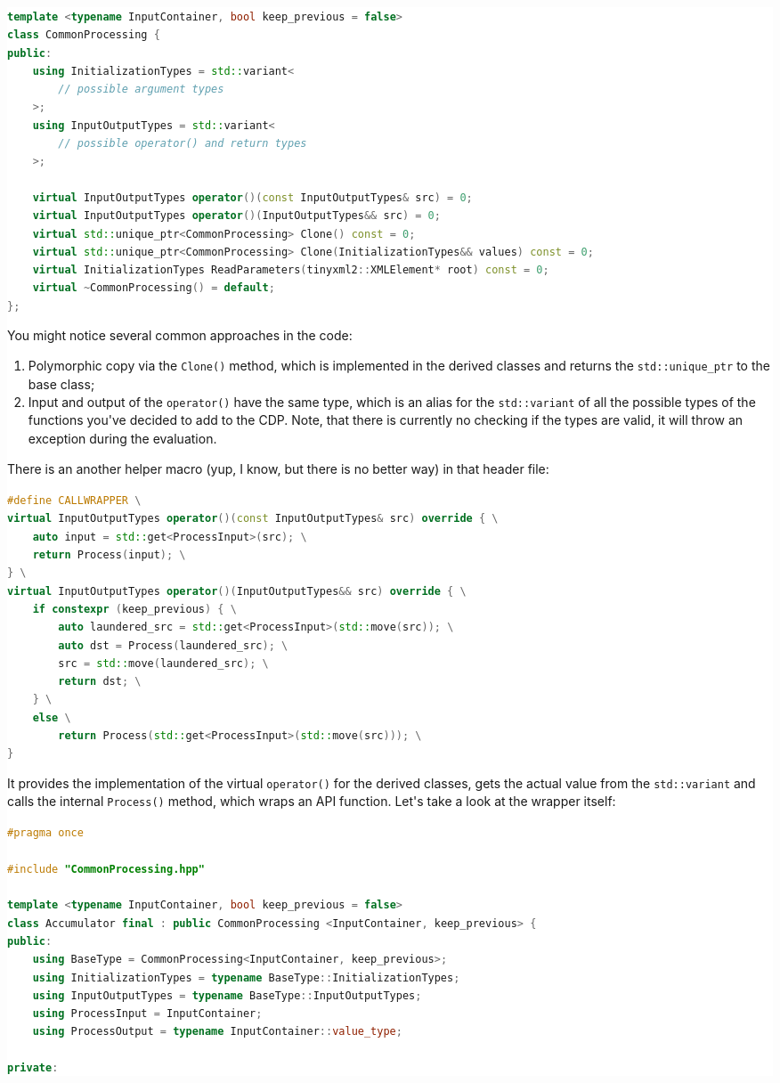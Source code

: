 ```cpp
template <typename InputContainer, bool keep_previous = false>
class CommonProcessing {
public:
    using InitializationTypes = std::variant<
        // possible argument types
    >;
    using InputOutputTypes = std::variant<
        // possible operator() and return types
    >;

    virtual InputOutputTypes operator()(const InputOutputTypes& src) = 0;
    virtual InputOutputTypes operator()(InputOutputTypes&& src) = 0;
    virtual std::unique_ptr<CommonProcessing> Clone() const = 0;
    virtual std::unique_ptr<CommonProcessing> Clone(InitializationTypes&& values) const = 0;
    virtual InitializationTypes ReadParameters(tinyxml2::XMLElement* root) const = 0;
    virtual ~CommonProcessing() = default;
};
```

You might notice several common approaches in the code:

1. Polymorphic copy via the `Clone()` method, which is implemented in the derived classes and returns the `std::unique_ptr` to the base class;
2. Input and output of the `operator()` have the same type, which is an alias for the `std::variant` of all the possible types of the functions you've decided to add to the CDP. Note, that there is currently no checking if the types are valid, it will throw an exception during the evaluation.

There is an another helper macro (yup, I know, but there is no better way) in that header file:

```cpp
#define CALLWRAPPER \
virtual InputOutputTypes operator()(const InputOutputTypes& src) override { \
    auto input = std::get<ProcessInput>(src); \
    return Process(input); \
} \
virtual InputOutputTypes operator()(InputOutputTypes&& src) override { \
    if constexpr (keep_previous) { \
        auto laundered_src = std::get<ProcessInput>(std::move(src)); \
        auto dst = Process(laundered_src); \
        src = std::move(laundered_src); \
        return dst; \
    } \
    else \
        return Process(std::get<ProcessInput>(std::move(src))); \
}
```

It provides the implementation of the virtual `operator()` for the derived classes, gets the actual value from the `std::variant` and calls the internal `Process()` method, which wraps an API function. Let's take a look at the wrapper itself:

```cpp
#pragma once

#include "CommonProcessing.hpp"

template <typename InputContainer, bool keep_previous = false>
class Accumulator final : public CommonProcessing <InputContainer, keep_previous> {
public:
    using BaseType = CommonProcessing<InputContainer, keep_previous>;
    using InitializationTypes = typename BaseType::InitializationTypes;
    using InputOutputTypes = typename BaseType::InputOutputTypes;
    using ProcessInput = InputContainer;
    using ProcessOutput = typename InputContainer::value_type;

private:
```